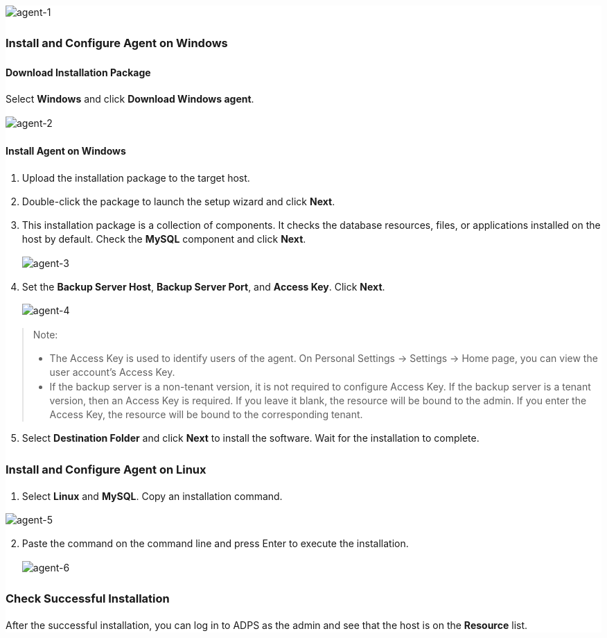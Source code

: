 ![agent-1](../image/mysql/01-agent/agent-1.png)

### Install and Configure Agent on Windows

#### Download Installation Package

Select **Windows** and click **Download Windows agent**.

![agent-2](../image/mysql/01-agent/agent-2.png)


#### Install Agent on Windows

 1. Upload the installation package to the target host.

 2. Double-click the package to launch the setup wizard and click **Next**.

 3. This installation package is a collection of components. It checks the database resources, files, or applications installed on the host by default. Check the **MySQL** component and click **Next**.

    ![agent-3](../image/mysql/01-agent/agent-3.png)

 4. Set the **Backup Server Host**, **Backup Server Port**, and **Access Key**. Click **Next**.

    ![agent-4](../image/mysql/01-agent/agent-4.png)



> Note:
>
> - The Access Key is used to identify users of the agent. On Personal Settings -> Settings -> Home page, you can view the user account’s Access Key.
> - If the backup server is a non-tenant version, it is not required to configure Access Key. If the backup server is a tenant version, then an Access Key is required. If you leave it blank, the resource will be bound to the admin. If you enter the Access Key, the resource will be bound to the corresponding tenant.

5. Select **Destination Folder** and click **Next** to install the software. Wait for the installation to complete.

###  Install and Configure Agent on Linux

1. Select **Linux** and **MySQL**. Copy an installation command.

![agent-5](../image/mysql/01-agent/agent-5.png)

2. Paste the command on the command line and press Enter to execute the installation.

   ![agent-6](../image/mysql/01-agent/agent-6.png)

### Check Successful Installation

After the successful installation, you can log in to ADPS as the admin and see that the host is on the **Resource** list.
